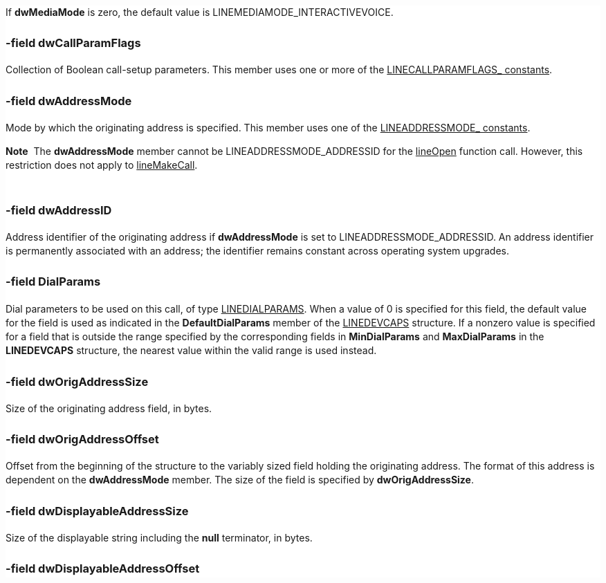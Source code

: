 


If <b>dwMediaMode</b> is zero, the default value is LINEMEDIAMODE_INTERACTIVEVOICE.

### -field dwCallParamFlags

Collection of Boolean call-setup parameters. This member uses one or more of the 
<a href="/windows/desktop/Tapi/linecallparamflags--constants">LINECALLPARAMFLAGS_ constants</a>.

### -field dwAddressMode

Mode by which the originating address is specified.  This member uses one of the 
<a href="/windows/desktop/Tapi/lineaddressmode--constants">LINEADDRESSMODE_ constants</a>.

<div class="alert"><b>Note</b>  The <b>dwAddressMode</b> member cannot be LINEADDRESSMODE_ADDRESSID for the 
<a href="/windows/desktop/api/tapi/nf-tapi-lineopen">lineOpen</a> function call. However, this restriction does not apply to <a href="/windows/desktop/api/tapi/nf-tapi-linemakecall">lineMakeCall</a>.</div>
<div> </div>

### -field dwAddressID

Address identifier of the originating address if <b>dwAddressMode</b> is set to LINEADDRESSMODE_ADDRESSID. An address identifier is permanently associated with an address; the identifier remains constant across operating system upgrades.

### -field DialParams

Dial parameters to be used on this call, of type 
<a href="/windows/desktop/api/tapi/ns-tapi-linedialparams">LINEDIALPARAMS</a>. When a value of 0 is specified for this field, the default value for the field is used as indicated in the <b>DefaultDialParams</b> member of the 
<a href="/windows/desktop/api/tapi/ns-tapi-linedevcaps">LINEDEVCAPS</a> structure. If a nonzero value is specified for a field that is outside the range specified by the corresponding fields in <b>MinDialParams</b> and <b>MaxDialParams</b> in the 
<b>LINEDEVCAPS</b> structure, the nearest value within the valid range is used instead.

### -field dwOrigAddressSize

Size of the originating address field, in bytes.

### -field dwOrigAddressOffset

Offset from the beginning of the structure to the variably sized field holding the originating address. The format of this address is dependent on the <b>dwAddressMode</b> member. The size of the field is specified by <b>dwOrigAddressSize</b>.

### -field dwDisplayableAddressSize

Size of the displayable string including the <b>null</b> terminator, in bytes.

### -field dwDisplayableAddressOffset
